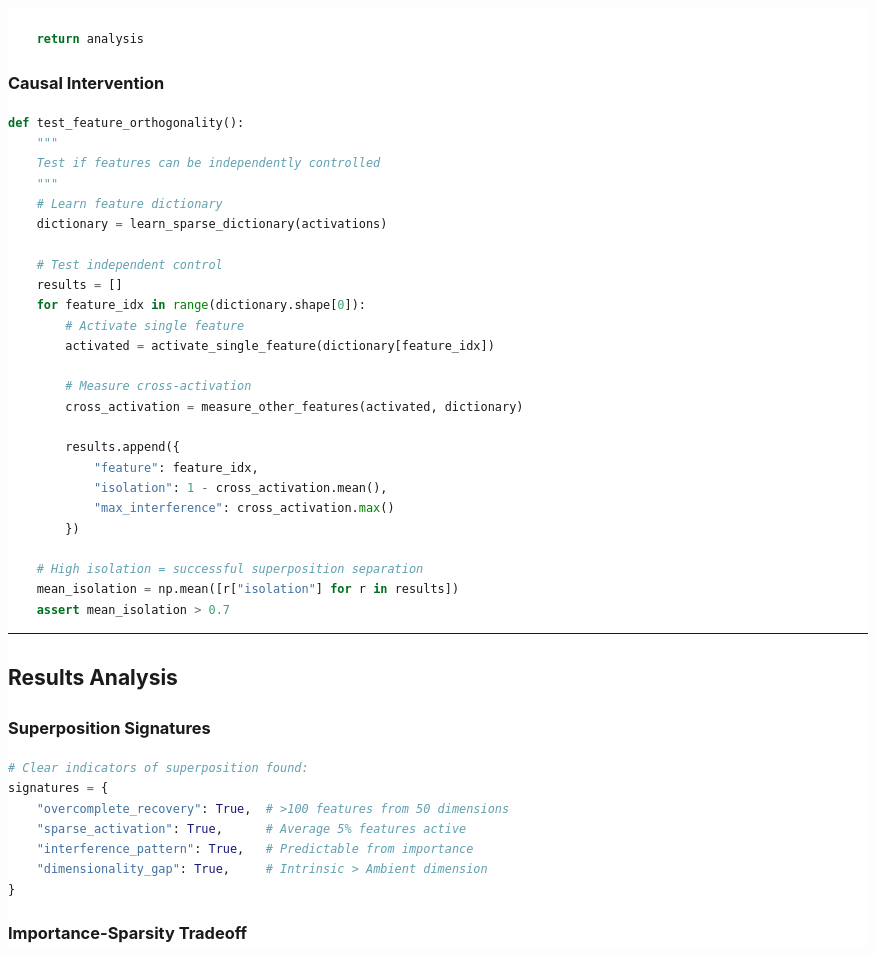 ```python

    return analysis
```

### Causal Intervention

```python
def test_feature_orthogonality():
    """
    Test if features can be independently controlled
    """
    # Learn feature dictionary
    dictionary = learn_sparse_dictionary(activations)

    # Test independent control
    results = []
    for feature_idx in range(dictionary.shape[0]):
        # Activate single feature
        activated = activate_single_feature(dictionary[feature_idx])

        # Measure cross-activation
        cross_activation = measure_other_features(activated, dictionary)

        results.append({
            "feature": feature_idx,
            "isolation": 1 - cross_activation.mean(),
            "max_interference": cross_activation.max()
        })

    # High isolation = successful superposition separation
    mean_isolation = np.mean([r["isolation"] for r in results])
    assert mean_isolation > 0.7
```

---

## Results Analysis

### Superposition Signatures

```python
# Clear indicators of superposition found:
signatures = {
    "overcomplete_recovery": True,  # >100 features from 50 dimensions
    "sparse_activation": True,      # Average 5% features active
    "interference_pattern": True,   # Predictable from importance
    "dimensionality_gap": True,     # Intrinsic > Ambient dimension
}
```

### Importance-Sparsity Tradeoff
